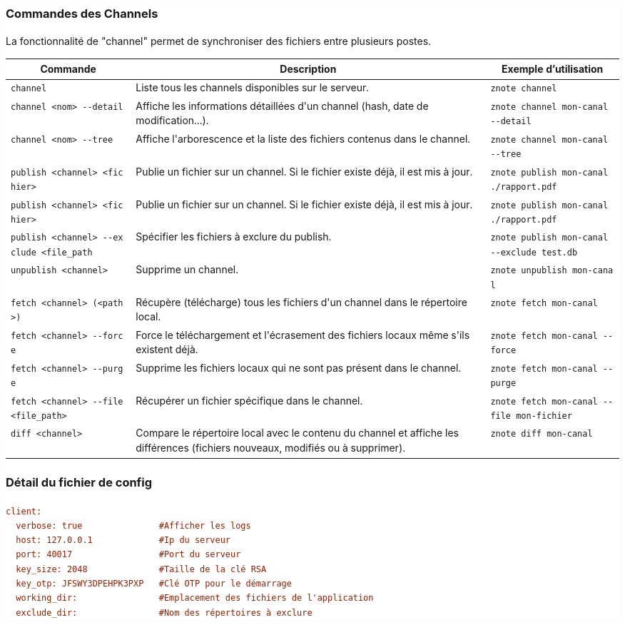 
### Commandes des Channels

La fonctionnalité de "channel" permet de synchroniser des fichiers entre plusieurs postes.

| Commande                       | Description                                                                                                                            | Exemple d’utilisation                                                  |
| ------------------------------ | -------------------------------------------------------------------------------------------------------------------------------------- | ---------------------------------------------------------------------- |
| `channel`                      | Liste tous les channels disponibles sur le serveur.                                                                                    | `znote channel`                                                        |
| `channel <nom> --detail`       | Affiche les informations détaillées d'un channel (hash, date de modification...).                                                      | `znote channel mon-canal --detail`                                     |
| `channel <nom> --tree`         | Affiche l'arborescence et la liste des fichiers contenus dans le channel.                                                              | `znote channel mon-canal --tree`                                       |
| `publish <channel> <fichier>`  | Publie un fichier sur un channel. Si le fichier existe déjà, il est mis à jour.                                                        | `znote publish mon-canal ./rapport.pdf`                                |
| `publish <channel> <fichier>`  | Publie un fichier sur un channel. Si le fichier existe déjà, il est mis à jour.                                                        | `znote publish mon-canal ./rapport.pdf`                                |
| `publish <channel> --exclude <file_path`    | Spécifier les fichiers à exclure du publish.                                                | `znote publish mon-canal --exclude test.db`                                      |
| `unpublish <channel>`  | Supprime un channel.                                                         | `znote unpublish mon-canal`                                |
| `fetch <channel> (<path>)`              | Récupère (télécharge) tous les fichiers d'un channel dans le répertoire local.                                                         | `znote fetch mon-canal`                                                |
| `fetch <channel> --force`      | Force le téléchargement et l'écrasement des fichiers locaux même s'ils existent déjà.                                                    | `znote fetch mon-canal --force`                                        |
| `fetch <channel> --purge`      | Supprime les fichiers locaux qui ne sont pas présent dans le channel.                                                    | `znote fetch mon-canal --purge`                                        |
| `fetch <channel> --file <file_path>`      | Récupérer un fichier spécifique dans le channel.                                                    | `znote fetch mon-canal --file mon-fichier`                                        |
| `diff <channel>`               | Compare le répertoire local avec le contenu du channel et affiche les différences (fichiers nouveaux, modifiés ou à supprimer).          | `znote diff mon-canal`                                                 |


### Détail du fichier de config

```ini
client:
  verbose: true               #Afficher les logs
  host: 127.0.0.1             #Ip du serveur
  port: 40017                 #Port du serveur
  key_size: 2048              #Taille de la clé RSA
  key_otp: JFSWY3DPEHPK3PXP   #Clé OTP pour le démarrage
  working_dir:                #Emplacement des fichiers de l'application
  exclude_dir:                #Nom des répertoires à exclure
```